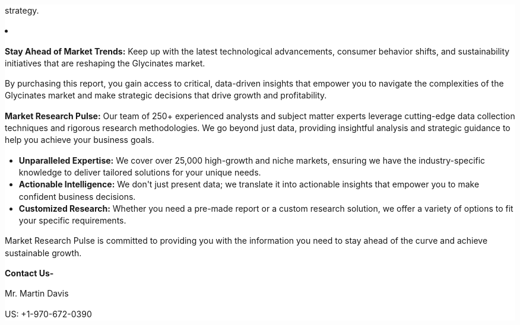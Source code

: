 strategy.</p></li><li><p><strong>Stay Ahead of Market Trends:</strong> Keep up with the latest technological advancements, consumer behavior shifts, and sustainability initiatives that are reshaping the Glycinates market.</p></li></ol><p>By purchasing this report, you gain access to critical, data-driven insights that empower you to navigate the complexities of the Glycinates market and make strategic decisions that drive growth and profitability.</p><p><strong>Market Research Pulse:</strong>&nbsp;Our team of 250+ experienced analysts and subject matter experts leverage cutting-edge data collection techniques and rigorous research methodologies. We go beyond just data, providing insightful analysis and strategic guidance to help you achieve your business goals.</p><ul><li><strong>Unparalleled Expertise:</strong>&nbsp;We cover over 25,000 high-growth and niche markets, ensuring we have the industry-specific knowledge to deliver tailored solutions for your unique needs.</li><li><strong>Actionable Intelligence:</strong>&nbsp;We don't just present data; we translate it into actionable insights that empower you to make confident business decisions.</li><li><strong>Customized Research:</strong>&nbsp;Whether you need a pre-made report or a custom research solution, we offer a variety of options to fit your specific requirements.</li></ul><p>Market Research Pulse is committed to providing you with the information you need to stay ahead of the curve and achieve sustainable growth.</p><p><strong>Contact Us-</strong></p><p>Mr. Martin Davis</p><p>US: +1-970-672-0390</p>
